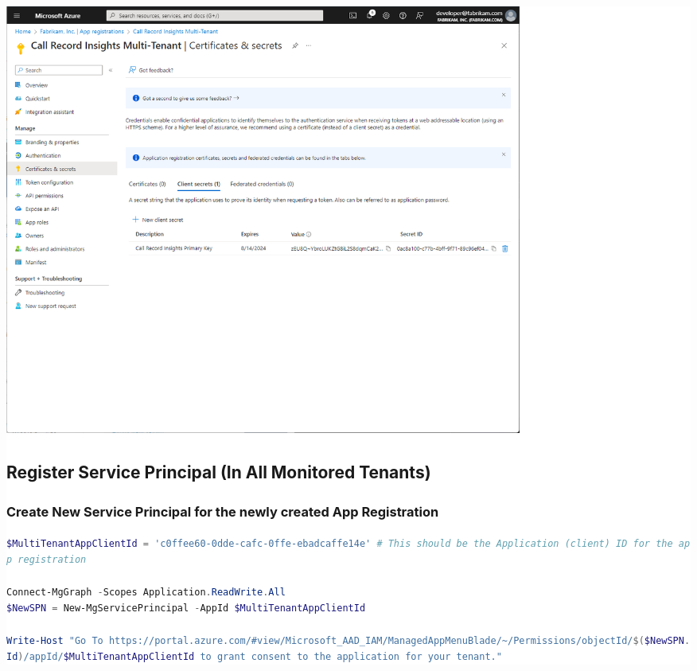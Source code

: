 <img src="./media/multi-tenant-create-application-13.png" style="width:75%; align:left" />


## Register Service Principal (In All Monitored Tenants)

### Create New Service Principal for the newly created App Registration

```powershell
$MultiTenantAppClientId = 'c0ffee60-0dde-cafc-0ffe-ebadcaffe14e' # This should be the Application (client) ID for the app registration

Connect-MgGraph -Scopes Application.ReadWrite.All
$NewSPN = New-MgServicePrincipal -AppId $MultiTenantAppClientId

Write-Host "Go To https://portal.azure.com/#view/Microsoft_AAD_IAM/ManagedAppMenuBlade/~/Permissions/objectId/$($NewSPN.Id)/appId/$MultiTenantAppClientId to grant consent to the application for your tenant."
```
